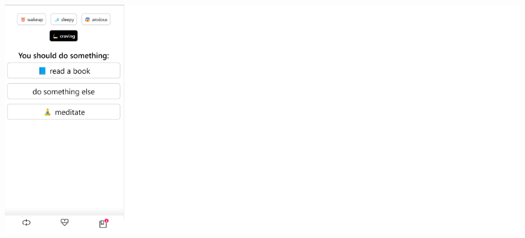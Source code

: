 <img src="https://raw.githubusercontent.com/Guelguin/IFTTT/main/screenshots/2.png" alt="drawing" width="200"/>